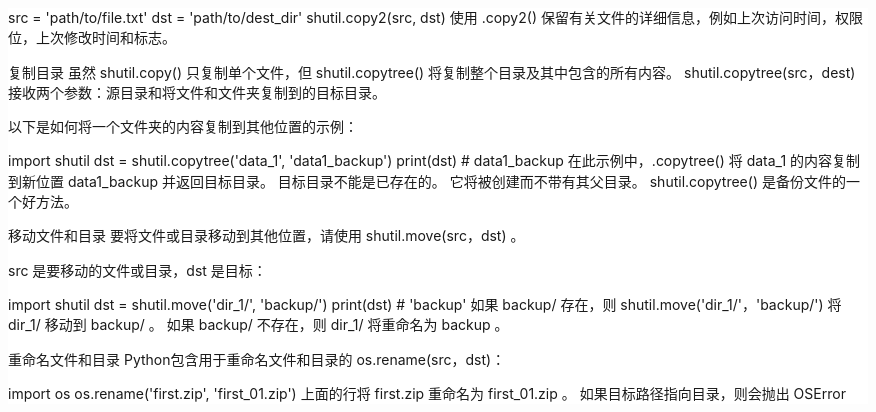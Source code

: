 src = 'path/to/file.txt'
dst = 'path/to/dest_dir'
shutil.copy2(src, dst)
使用 .copy2() 保留有关文件的详细信息，例如上次访问时间，权限位，上次修改时间和标志。

复制目录
虽然 shutil.copy() 只复制单个文件，但 shutil.copytree() 将复制整个目录及其中包含的所有内容。 shutil.copytree(src，dest) 接收两个参数：源目录和将文件和文件夹复制到的目标目录。

以下是如何将一个文件夹的内容复制到其他位置的示例：

import shutil
dst = shutil.copytree('data_1', 'data1_backup')
print(dst)  # data1_backup
在此示例中，.copytree() 将 data_1 的内容复制到新位置 data1_backup 并返回目标目录。 目标目录不能是已存在的。 它将被创建而不带有其父目录。 shutil.copytree() 是备份文件的一个好方法。

移动文件和目录
要将文件或目录移动到其他位置，请使用 shutil.move(src，dst) 。

src 是要移动的文件或目录，dst 是目标：

import shutil
dst = shutil.move('dir_1/', 'backup/')
print(dst)  # 'backup'
如果 backup/ 存在，则 shutil.move('dir_1/'，'backup/') 将 dir_1/ 移动到 backup/ 。 如果 backup/ 不存在，则 dir_1/ 将重命名为 backup 。

重命名文件和目录
Python包含用于重命名文件和目录的 os.rename(src，dst)：

import os
os.rename('first.zip', 'first_01.zip')
上面的行将 first.zip 重命名为 first_01.zip 。 如果目标路径指向目录，则会抛出 OSError